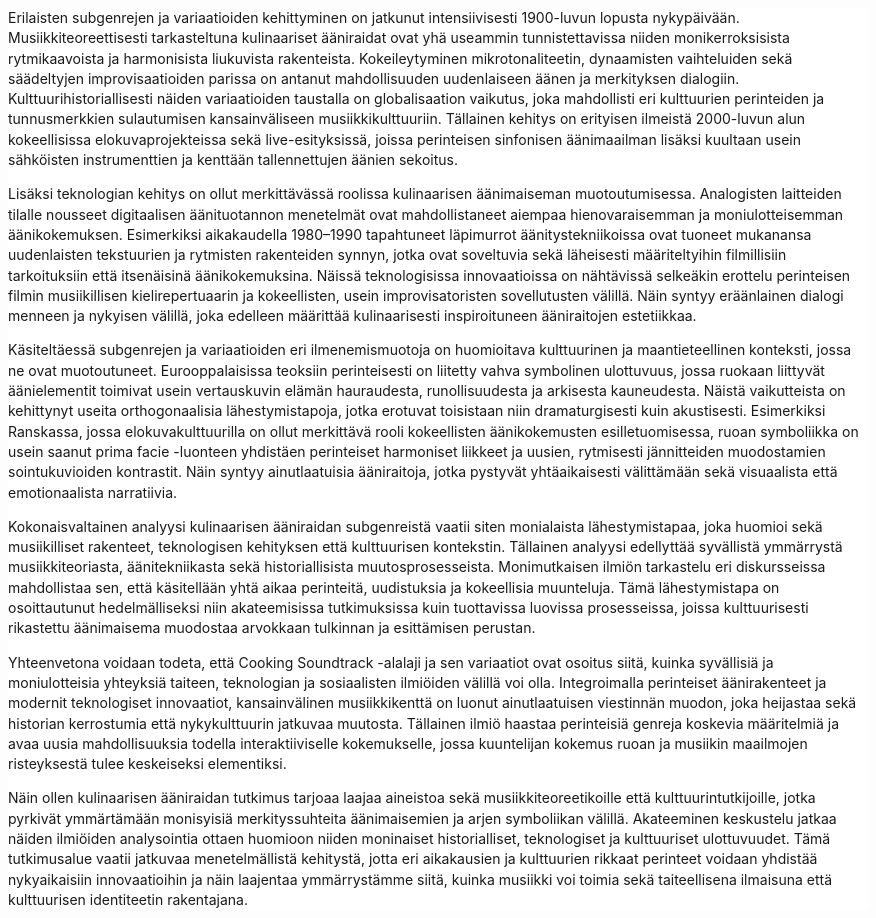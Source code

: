 Erilaisten subgenrejen ja variaatioiden kehittyminen on jatkunut intensiivisesti 1900-luvun lopusta
nykypäivään. Musiikkiteoreettisesti tarkasteltuna kulinaariset ääniraidat ovat yhä useammin
tunnistettavissa niiden monikerroksisista rytmikaavoista ja harmonisista liukuvista rakenteista.
Kokeileytyminen mikrotonaliteetin, dynaamisten vaihteluiden sekä säädeltyjen improvisaatioiden
parissa on antanut mahdollisuuden uudenlaiseen äänen ja merkityksen dialogiin.
Kulttuurihistoriallisesti näiden variaatioiden taustalla on globalisaation vaikutus, joka
mahdollisti eri kulttuurien perinteiden ja tunnusmerkkien sulautumisen kansainväliseen
musiikkikulttuuriin. Tällainen kehitys on erityisen ilmeistä 2000-luvun alun kokeellisissa
elokuvaprojekteissa sekä live-esityksissä, joissa perinteisen sinfonisen äänimaailman lisäksi
kuultaan usein sähköisten instrumenttien ja kenttään tallennettujen äänien sekoitus.

Lisäksi teknologian kehitys on ollut merkittävässä roolissa kulinaarisen äänimaiseman
muotoutumisessa. Analogisten laitteiden tilalle nousseet digitaalisen äänituotannon menetelmät ovat
mahdollistaneet aiempaa hienovaraisemman ja moniulotteisemman äänikokemuksen. Esimerkiksi
aikakaudella 1980–1990 tapahtuneet läpimurrot äänitystekniikoissa ovat tuoneet mukanansa
uudenlaisten tekstuurien ja rytmisten rakenteiden synnyn, jotka ovat soveltuvia sekä läheisesti
määriteltyihin filmillisiin tarkoituksiin että itsenäisinä äänikokemuksina. Näissä teknologisissa
innovaatioissa on nähtävissä selkeäkin erottelu perinteisen filmin musiikillisen kielirepertuaarin
ja kokeellisten, usein improvisatoristen sovellutusten välillä. Näin syntyy eräänlainen dialogi
menneen ja nykyisen välillä, joka edelleen määrittää kulinaarisesti inspiroituneen ääniraitojen
estetiikkaa.

Käsiteltäessä subgenrejen ja variaatioiden eri ilmenemismuotoja on huomioitava kulttuurinen ja
maantieteellinen konteksti, jossa ne ovat muotoutuneet. Eurooppalaisissa teoksiin perinteisesti on
liitetty vahva symbolinen ulottuvuus, jossa ruokaan liittyvät äänielementit toimivat usein
vertauskuvin elämän hauraudesta, runollisuudesta ja arkisesta kauneudesta. Näistä vaikutteista on
kehittynyt useita orthogonaalisia lähestymistapoja, jotka erotuvat toisistaan niin dramaturgisesti
kuin akustisesti. Esimerkiksi Ranskassa, jossa elokuvakulttuurilla on ollut merkittävä rooli
kokeellisten äänikokemusten esilletuomisessa, ruoan symboliikka on usein saanut prima facie
-luonteen yhdistäen perinteiset harmoniset liikkeet ja uusien, rytmisesti jännitteiden muodostamien
sointukuvioiden kontrastit. Näin syntyy ainutlaatuisia ääniraitoja, jotka pystyvät yhtäaikaisesti
välittämään sekä visuaalista että emotionaalista narratiivia.

Kokonaisvaltainen analyysi kulinaarisen ääniraidan subgenreistä vaatii siten monialaista
lähestymistapaa, joka huomioi sekä musiikilliset rakenteet, teknologisen kehityksen että
kulttuurisen kontekstin. Tällainen analyysi edellyttää syvällistä ymmärrystä musiikkiteoriasta,
äänitekniikasta sekä historiallisista muutosprosesseista. Monimutkaisen ilmiön tarkastelu eri
diskursseissa mahdollistaa sen, että käsitellään yhtä aikaa perinteitä, uudistuksia ja kokeellisia
muunteluja. Tämä lähestymistapa on osoittautunut hedelmälliseksi niin akateemisissa tutkimuksissa
kuin tuottavissa luovissa prosesseissa, joissa kulttuurisesti rikastettu äänimaisema muodostaa
arvokkaan tulkinnan ja esittämisen perustan.

Yhteenvetona voidaan todeta, että Cooking Soundtrack -alalaji ja sen variaatiot ovat osoitus siitä,
kuinka syvällisiä ja moniulotteisia yhteyksiä taiteen, teknologian ja sosiaalisten ilmiöiden välillä
voi olla. Integroimalla perinteiset äänirakenteet ja modernit teknologiset innovaatiot,
kansainvälinen musiikkikenttä on luonut ainutlaatuisen viestinnän muodon, joka heijastaa sekä
historian kerrostumia että nykykulttuurin jatkuvaa muutosta. Tällainen ilmiö haastaa perinteisiä
genreja koskevia määritelmiä ja avaa uusia mahdollisuuksia todella interaktiiviselle kokemukselle,
jossa kuuntelijan kokemus ruoan ja musiikin maailmojen risteyksestä tulee keskeiseksi elementiksi.

Näin ollen kulinaarisen ääniraidan tutkimus tarjoaa laajaa aineistoa sekä musiikkiteoreetikoille
että kulttuurintutkijoille, jotka pyrkivät ymmärtämään monisyisiä merkityssuhteita äänimaisemien ja
arjen symboliikan välillä. Akateeminen keskustelu jatkaa näiden ilmiöiden analysointia ottaen
huomioon niiden moninaiset historialliset, teknologiset ja kulttuuriset ulottuvuudet. Tämä
tutkimusalue vaatii jatkuvaa menetelmällistä kehitystä, jotta eri aikakausien ja kulttuurien rikkaat
perinteet voidaan yhdistää nykyaikaisiin innovaatioihin ja näin laajentaa ymmärrystämme siitä,
kuinka musiikki voi toimia sekä taiteellisena ilmaisuna että kulttuurisen identiteetin rakentajana.
